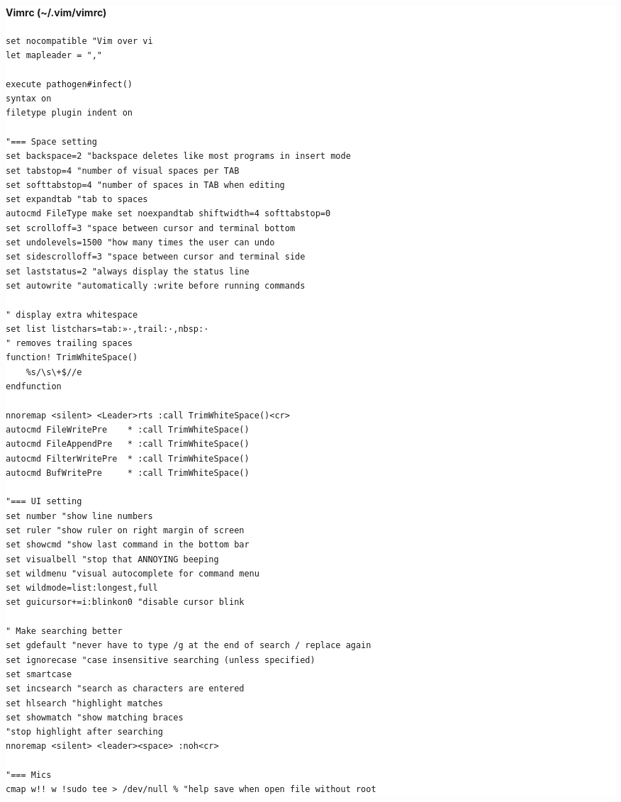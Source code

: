 #### Vimrc (~/.vim/vimrc)
	set nocompatible "Vim over vi
	let mapleader = ","

	execute pathogen#infect()
	syntax on
	filetype plugin indent on

	"=== Space setting
	set backspace=2 "backspace deletes like most programs in insert mode
	set tabstop=4 "number of visual spaces per TAB
	set softtabstop=4 "number of spaces in TAB when editing
	set expandtab "tab to spaces
	autocmd FileType make set noexpandtab shiftwidth=4 softtabstop=0
	set scrolloff=3 "space between cursor and terminal bottom
	set undolevels=1500 "how many times the user can undo
	set sidescrolloff=3 "space between cursor and terminal side
	set laststatus=2 "always display the status line
	set autowrite "automatically :write before running commands

	" display extra whitespace
	set list listchars=tab:»·,trail:·,nbsp:·
	" removes trailing spaces
	function! TrimWhiteSpace()
	    %s/\s\+$//e
	endfunction

	nnoremap <silent> <Leader>rts :call TrimWhiteSpace()<cr>
	autocmd FileWritePre    * :call TrimWhiteSpace()
	autocmd FileAppendPre   * :call TrimWhiteSpace()
	autocmd FilterWritePre  * :call TrimWhiteSpace()
	autocmd BufWritePre     * :call TrimWhiteSpace()

	"=== UI setting
	set number "show line numbers
	set ruler "show ruler on right margin of screen
	set showcmd "show last command in the bottom bar
	set visualbell "stop that ANNOYING beeping
	set wildmenu "visual autocomplete for command menu
	set wildmode=list:longest,full
	set guicursor+=i:blinkon0 "disable cursor blink

	" Make searching better
	set gdefault "never have to type /g at the end of search / replace again
	set ignorecase "case insensitive searching (unless specified)
	set smartcase
	set incsearch "search as characters are entered
	set hlsearch "highlight matches
	set showmatch "show matching braces
	"stop highlight after searching
	nnoremap <silent> <leader><space> :noh<cr>

	"=== Mics
	cmap w!! w !sudo tee > /dev/null % "help save when open file without root
